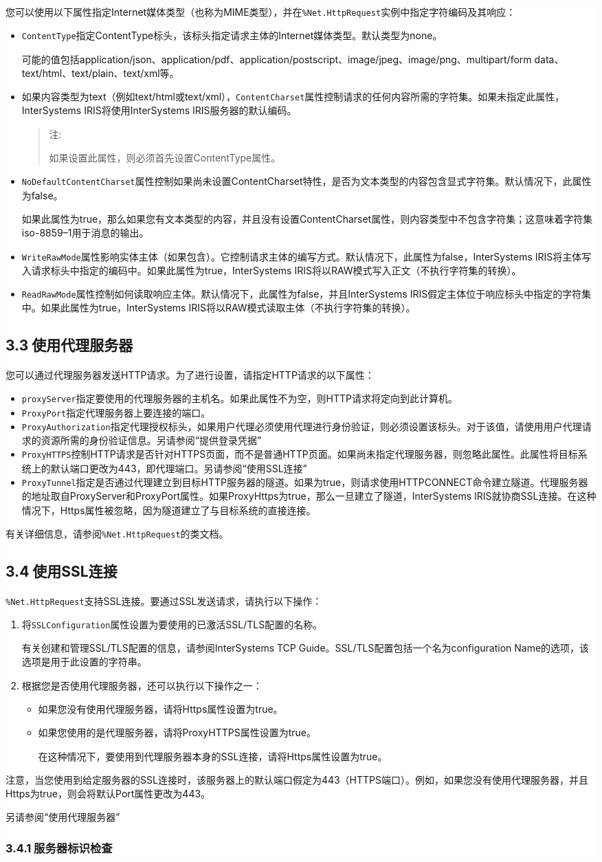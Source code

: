 您可以使用以下属性指定Internet媒体类型（也称为MIME类型），并在`%Net.HttpRequest`实例中指定字符编码及其响应：

- `ContentType`指定ContentType标头，该标头指定请求主体的Internet媒体类型。默认类型为none。

  可能的值包括application/json、application/pdf、application/postscript、image/jpeg、image/png、multipart/form data、text/html、text/plain、text/xml等。

- 如果内容类型为text（例如text/html或text/xml），`ContentCharset`属性控制请求的任何内容所需的字符集。如果未指定此属性，InterSystems IRIS将使用InterSystems IRIS服务器的默认编码。

  > 注:
  >
  > 如果设置此属性，则必须首先设置ContentType属性。

- `NoDefaultContentCharset`属性控制如果尚未设置ContentCharset特性，是否为文本类型的内容包含显式字符集。默认情况下，此属性为false。

  如果此属性为true，那么如果您有文本类型的内容，并且没有设置ContentCharset属性，则内容类型中不包含字符集；这意味着字符集iso-8859–1用于消息的输出。

- `WriteRawMode`属性影响实体主体（如果包含）。它控制请求主体的编写方式。默认情况下，此属性为false，InterSystems IRIS将主体写入请求标头中指定的编码中。如果此属性为true，InterSystems IRIS将以RAW模式写入正文（不执行字符集的转换）。

- `ReadRawMode`属性控制如何读取响应主体。默认情况下，此属性为false，并且InterSystems IRIS假定主体位于响应标头中指定的字符集中。如果此属性为true，InterSystems IRIS将以RAW模式读取主体（不执行字符集的转换）。

## 3.3 使用代理服务器

您可以通过代理服务器发送HTTP请求。为了进行设置，请指定HTTP请求的以下属性：

- `proxyServer`指定要使用的代理服务器的主机名。如果此属性不为空，则HTTP请求将定向到此计算机。
- `ProxyPort`指定代理服务器上要连接的端口。
- `ProxyAuthorization`指定代理授权标头，如果用户代理必须使用代理进行身份验证，则必须设置该标头。对于该值，请使用用户代理请求的资源所需的身份验证信息。另请参阅“提供登录凭据”
- `ProxyHTTPS`控制HTTP请求是否针对HTTPS页面，而不是普通HTTP页面。如果尚未指定代理服务器，则忽略此属性。此属性将目标系统上的默认端口更改为443，即代理端口。另请参阅“使用SSL连接”
- `ProxyTunnel`指定是否通过代理建立到目标HTTP服务器的隧道。如果为true，则请求使用HTTPCONNECT命令建立隧道。代理服务器的地址取自ProxyServer和ProxyPort属性。如果ProxyHttps为true，那么一旦建立了隧道，InterSystems IRIS就协商SSL连接。在这种情况下，Https属性被忽略，因为隧道建立了与目标系统的直接连接。

有关详细信息，请参阅`%Net.HttpRequest`的类文档。

## 3.4 使用SSL连接

`%Net.HttpRequest`支持SSL连接。要通过SSL发送请求，请执行以下操作：

1. 将`SSLConfiguration`属性设置为要使用的已激活SSL/TLS配置的名称。

   有关创建和管理SSL/TLS配置的信息，请参阅InterSystems TCP Guide。SSL/TLS配置包括一个名为configuration Name的选项，该选项是用于此设置的字符串。

2. 根据您是否使用代理服务器，还可以执行以下操作之一：

   - 如果您没有使用代理服务器，请将Https属性设置为true。

   - 如果您使用的是代理服务器，请将ProxyHTTPS属性设置为true。

     在这种情况下，要使用到代理服务器本身的SSL连接，请将Https属性设置为true。

注意，当您使用到给定服务器的SSL连接时，该服务器上的默认端口假定为443（HTTPS端口）。例如，如果您没有使用代理服务器，并且Https为true，则会将默认Port属性更改为443。

另请参阅“使用代理服务器”

### 3.4.1 服务器标识检查
